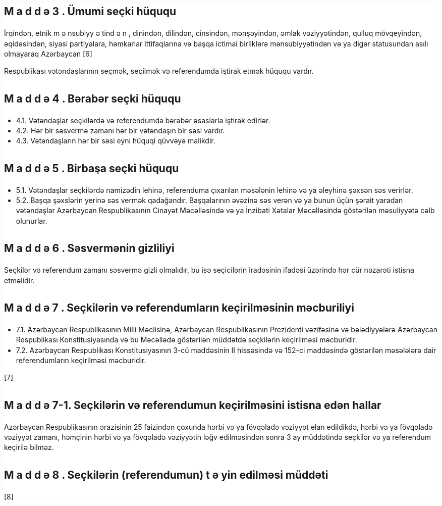 ## M a d d ə   3 . Ümumi seçki hüququ

İrqindən, etnik m ə nsubiyy ə tind ə n , dinindən, dilindən, cinsindən, mənşəyindən, əmlak vəziyyətindən,  qulluq  mövqeyindən,  əqidəsindən,  siyasi  partiyalara,  həmkarlar  ittifaqlarına  və başqa  ictimai  birliklərə  mənsubiyyətindən  və  ya  digər  statusundan  asılı  olmayaraq  Azərbaycan [6]

Respublikası vətəndaşlarının seçmək, seçilmək və referendumda iştirak etmək hüququ vardır.

## M a d d ə   4 . Bərabər seçki hüququ

- 4.1. Vətəndaşlar seçkilərdə və referendumda bərabər əsaslarla iştirak edirlər.
- 4.2. Hər bir səsvermə zamanı hər bir vətəndaşın bir səsi vardır.
- 4.3. Vətəndaşların hər bir səsi eyni hüquqi qüvvəyə malikdir.

## M a d d ə   5 . Birbaşa seçki hüququ

- 5.1.  Vətəndaşlar  seçkilərdə  namizədin  lehinə,  referenduma  çıxarılan  məsələnin  lehinə  və  ya əleyhinə şəxsən səs verirlər.
- 5.2. Başqa şəxslərin yerinə səs vermək qadağandır. Başqalarının əvəzinə səs verən və ya bunun üçün  şərait  yaradan  vətəndaşlar  Azərbaycan  Respublikasının  Cinayət  Məcəlləsində  və  ya  İnzibati Xətalar Məcəlləsində göstərilən məsuliyyətə cəlb olunurlar.

## M a d d ə   6 . Səsvermənin gizliliyi

Seçkilər və referendum zamanı səsvermə gizli olmalıdır, bu isə seçicilərin iradəsinin ifadəsi üzərində hər cür nəzarəti istisna etməlidir.

## M a d d ə   7 . Seçkilərin və referendumların keçirilməsinin məcburiliyi

- 7.1. Azərbaycan Respublikasının Milli Məclisinə, Azərbaycan Respublikasının Prezidenti vəzifəsinə və bələdiyyələrə Azərbaycan Respublikası Konstitusiyasında və bu Məcəllədə göstərilən müddətdə seçkilərin keçirilməsi məcburidir.
- 7.2.  Azərbaycan  Respublikası  Konstitusiyasının  3-cü  maddəsinin  II  hissəsində  və  152-ci maddəsində göstərilən məsələlərə dair referendumların keçirilməsi məcburidir.

[7]

## M a d d ə 7-1. Seçkilərin və referendumun keçirilməsini istisna edən hallar

Azərbaycan  Respublikasının  ərazisinin  25  faizindən  çoxunda  hərbi  və  ya  fövqəladə  vəziyyət elan edildikdə, hərbi və ya fövqəladə vəziyyət zamanı, həmçinin hərbi və ya fövqəladə vəziyyətin ləğv edilməsindən sonra 3 ay müddətində seçkilər və ya referendum keçirilə bilməz.

## M a d d ə   8 . Seçkilərin (referendumun) t ə yin edilməsi müddəti

[8]
